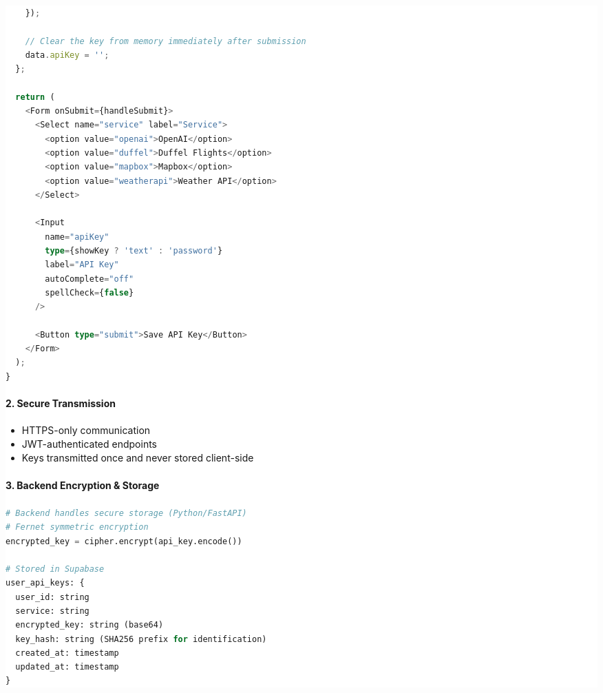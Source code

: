 ```typescript
    });
    
    // Clear the key from memory immediately after submission
    data.apiKey = '';
  };
  
  return (
    <Form onSubmit={handleSubmit}>
      <Select name="service" label="Service">
        <option value="openai">OpenAI</option>
        <option value="duffel">Duffel Flights</option>
        <option value="mapbox">Mapbox</option>
        <option value="weatherapi">Weather API</option>
      </Select>
      
      <Input
        name="apiKey"
        type={showKey ? 'text' : 'password'}
        label="API Key"
        autoComplete="off"
        spellCheck={false}
      />
      
      <Button type="submit">Save API Key</Button>
    </Form>
  );
}
```

#### 2. Secure Transmission
- HTTPS-only communication
- JWT-authenticated endpoints
- Keys transmitted once and never stored client-side

#### 3. Backend Encryption & Storage
```python
# Backend handles secure storage (Python/FastAPI)
# Fernet symmetric encryption
encrypted_key = cipher.encrypt(api_key.encode())

# Stored in Supabase
user_api_keys: {
  user_id: string
  service: string
  encrypted_key: string (base64)
  key_hash: string (SHA256 prefix for identification)
  created_at: timestamp
  updated_at: timestamp
}
```
